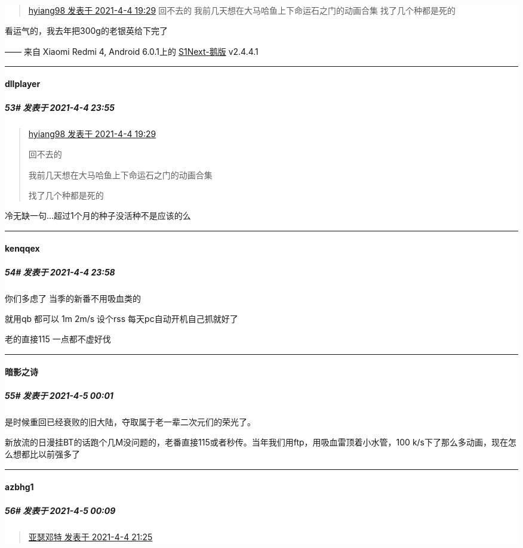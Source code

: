 
<blockquote><a href="httphttps://bbs.saraba1st.com/2b/forum.php?mod=redirect&amp;goto=findpost&amp;pid=50832689&amp;ptid=1997214" target="_blank">hyiang98 发表于 2021-4-4 19:29</a>
回不去的
我前几天想在大马哈鱼上下命运石之门的动画合集
找了几个种都是死的</blockquote>
看运气的，我去年把300g的老银英给下完了

—— 来自 Xiaomi Redmi 4, Android 6.0.1上的 [S1Next-鹅版](https://github.com/ykrank/S1-Next/releases) v2.4.4.1


-----

####  dllplayer  
##### 53#       发表于 2021-4-4 23:55


<blockquote><a href="httphttps://bbs.saraba1st.com/2b/forum.php?mod=redirect&amp;goto=findpost&amp;pid=50832689&amp;ptid=1997214" target="_blank">hyiang98 发表于 2021-4-4 19:29</a>

回不去的

我前几天想在大马哈鱼上下命运石之门的动画合集

找了几个种都是死的</blockquote>
冷无缺一句...超过1个月的种子没活种不是应该的么


-----

####  kenqqex  
##### 54#       发表于 2021-4-4 23:58


你们多虑了 当季的新番不用吸血类的

就用qb 都可以 1m 2m/s 设个rss 每天pc自动开机自己抓就好了

老的直接115 一点都不虚好伐


-----

####  暗影之诗  
##### 55#       发表于 2021-4-5 00:01


是时候重回已经衰败的旧大陆，夺取属于老一辈二次元们的荣光了。

新放流的日漫挂BT的话跑个几M没问题的，老番直接115或者秒传。当年我们用ftp，用吸血雷顶着小水管，100 k/s下了那么多动画，现在怎么想都比以前强多了


-----

####  azbhg1  
##### 56#       发表于 2021-4-5 00:09


<blockquote><a href="httphttps://bbs.saraba1st.com/2b/forum.php?mod=redirect&amp;goto=findpost&amp;pid=50834159&amp;ptid=1997214" target="_blank">亚瑟邓特 发表于 2021-4-4 21:25</a>
